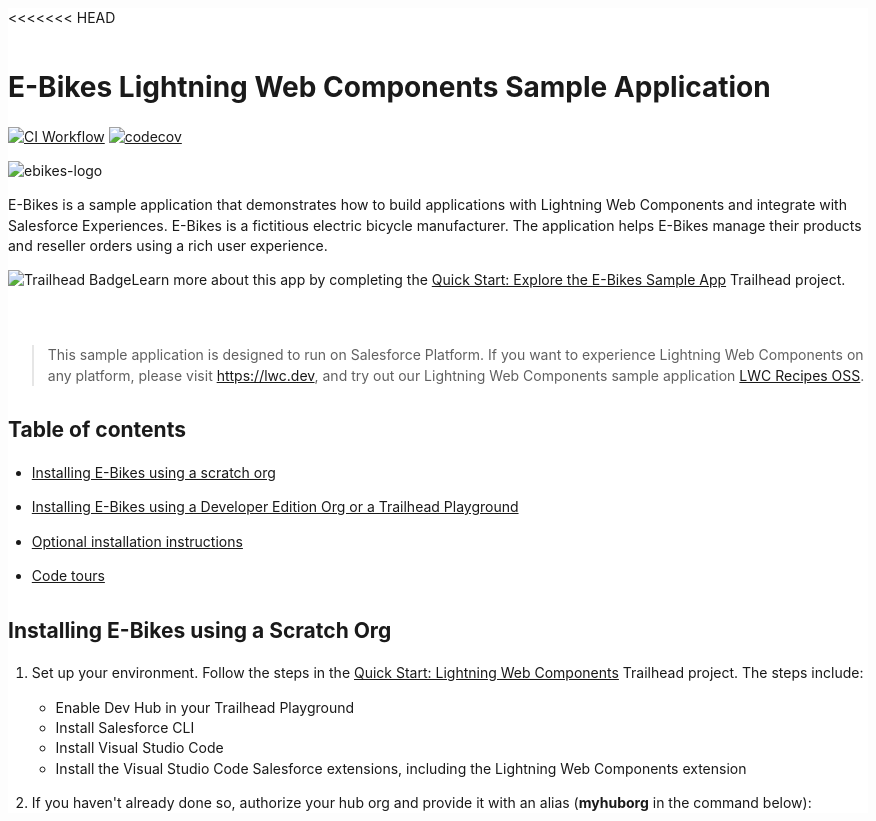 <<<<<<< HEAD
# E-Bikes Lightning Web Components Sample Application

[![CI Workflow](https://github.com/trailheadapps/ebikes-lwc/workflows/CI/badge.svg)](https://github.com/trailheadapps/ebikes-lwc/actions?query=workflow%3ACI) [![codecov](https://codecov.io/gh/trailheadapps/ebikes-lwc/branch/main/graph/badge.svg)](https://codecov.io/gh/trailheadapps/ebikes-lwc)

![ebikes-logo](ebikes-logo.png)

E-Bikes is a sample application that demonstrates how to build applications with Lightning Web Components and integrate with Salesforce Experiences. E-Bikes is a fictitious electric bicycle manufacturer. The application helps E-Bikes manage their products and reseller orders using a rich user experience.

<div>
    <img src="https://res.cloudinary.com/hy4kyit2a/f_auto,fl_lossy,q_70,w_50/learn/projects/quick-start-ebikes-sample-app/a11bf85d136053cdb4745123c4d0ae61_badge.png" align="left" alt="Trailhead Badge"/>
    Learn more about this app by completing the <a href="https://trailhead.salesforce.com/en/content/learn/projects/quick-start-ebikes-sample-app">Quick Start: Explore the E-Bikes Sample App</a> Trailhead project.
    <br/>
    <br/>
    <br/>
</div>

> This sample application is designed to run on Salesforce Platform. If you want to experience Lightning Web Components on any platform, please visit https://lwc.dev, and try out our Lightning Web Components sample application [LWC Recipes OSS](https://github.com/trailheadapps/lwc-recipes-oss).

## Table of contents

-   [Installing E-Bikes using a scratch org](#installing-e-bikes-using-a-scratch-org)

-   [Installing E-Bikes using a Developer Edition Org or a Trailhead Playground](#installing-e-bikes-using-a-developer-edition-org-or-a-trailhead-playground)

-   [Optional installation instructions](#optional-installation-instructions)

-   [Code tours](#code-tours)

## Installing E-Bikes using a Scratch Org

1. Set up your environment. Follow the steps in the [Quick Start: Lightning Web Components](https://trailhead.salesforce.com/content/learn/projects/quick-start-lightning-web-components/) Trailhead project. The steps include:

    - Enable Dev Hub in your Trailhead Playground
    - Install Salesforce CLI
    - Install Visual Studio Code
    - Install the Visual Studio Code Salesforce extensions, including the Lightning Web Components extension

1. If you haven't already done so, authorize your hub org and provide it with an alias (**myhuborg** in the command below):
